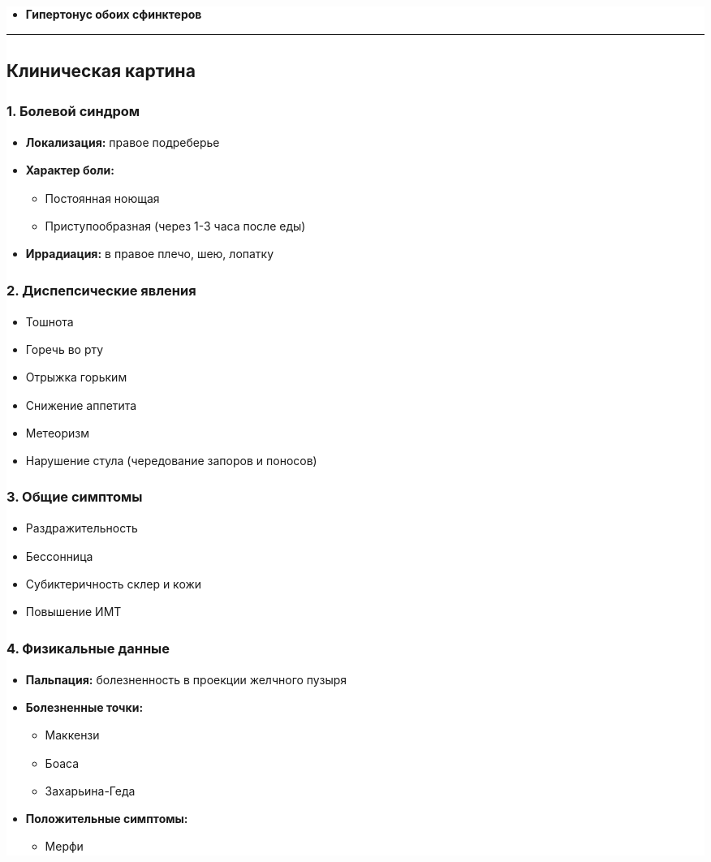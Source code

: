 - **Гипертонус обоих сфинктеров**
    

---

## **Клиническая картина**

### **1. Болевой синдром**

- **Локализация:** правое подреберье
    
- **Характер боли:**
    
    - Постоянная ноющая
        
    - Приступообразная (через 1-3 часа после еды)
        
- **Иррадиация:** в правое плечо, шею, лопатку
    

### **2. Диспепсические явления**

- Тошнота
    
- Горечь во рту
    
- Отрыжка горьким
    
- Снижение аппетита
    
- Метеоризм
    
- Нарушение стула (чередование запоров и поносов)
    

### **3. Общие симптомы**

- Раздражительность
    
- Бессонница
    
- Субиктеричность склер и кожи
    
- Повышение ИМТ
    

### **4. Физикальные данные**

- **Пальпация:** болезненность в проекции желчного пузыря
    
- **Болезненные точки:**
    
    - Маккензи
        
    - Боаса
        
    - Захарьина-Геда
        
- **Положительные симптомы:**
    
    - Мерфи
        